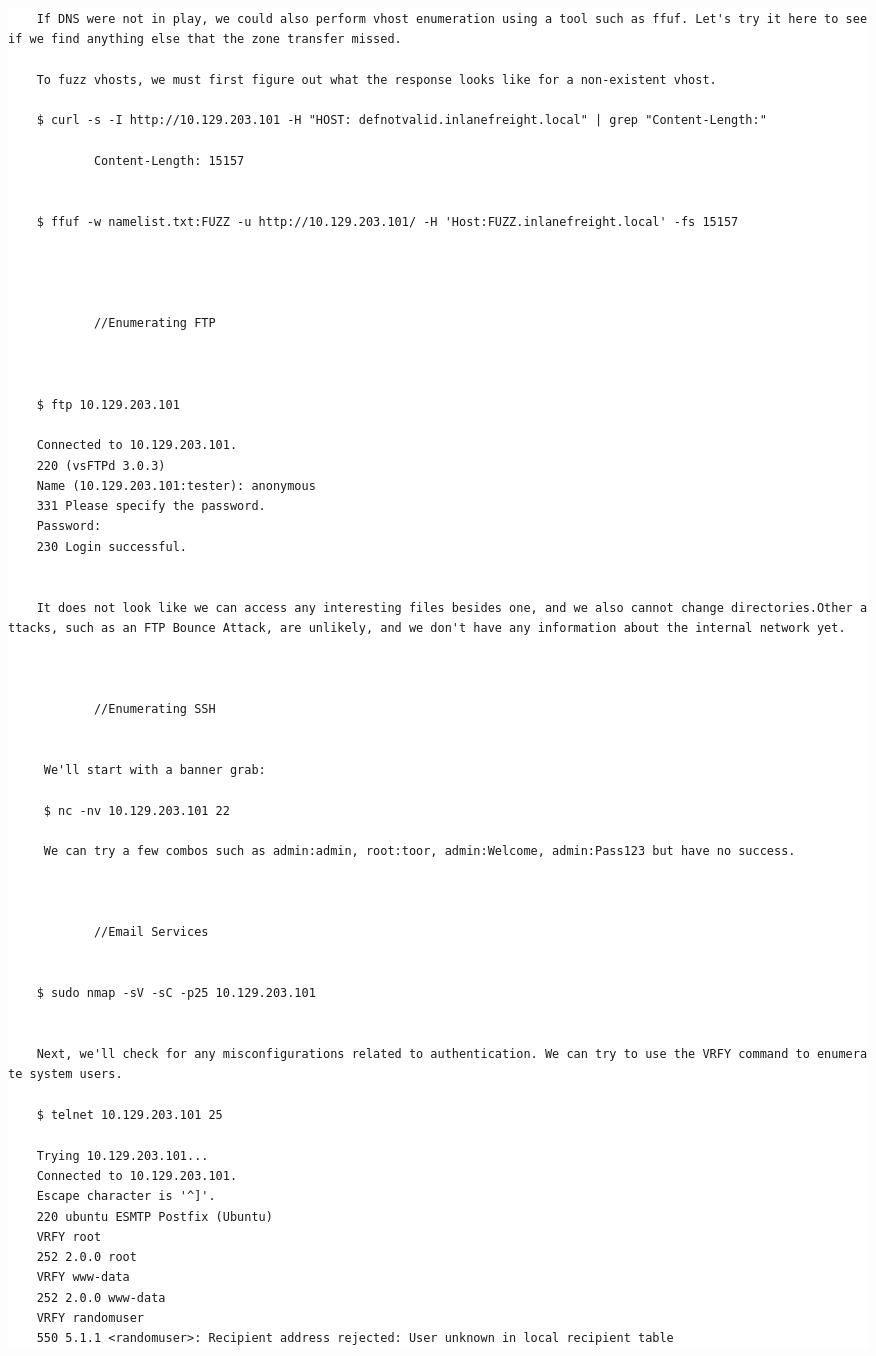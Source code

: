         If DNS were not in play, we could also perform vhost enumeration using a tool such as ffuf. Let's try it here to see if we find anything else that the zone transfer missed. 

        To fuzz vhosts, we must first figure out what the response looks like for a non-existent vhost.

        $ curl -s -I http://10.129.203.101 -H "HOST: defnotvalid.inlanefreight.local" | grep "Content-Length:"

                Content-Length: 15157

        
        $ ffuf -w namelist.txt:FUZZ -u http://10.129.203.101/ -H 'Host:FUZZ.inlanefreight.local' -fs 15157




                //Enumerating FTP


        
        $ ftp 10.129.203.101

        Connected to 10.129.203.101.
        220 (vsFTPd 3.0.3)
        Name (10.129.203.101:tester): anonymous
        331 Please specify the password.
        Password:
        230 Login successful.


        It does not look like we can access any interesting files besides one, and we also cannot change directories.Other attacks, such as an FTP Bounce Attack, are unlikely, and we don't have any information about the internal network yet. 



                //Enumerating SSH


         We'll start with a banner grab:

         $ nc -nv 10.129.203.101 22

         We can try a few combos such as admin:admin, root:toor, admin:Welcome, admin:Pass123 but have no success.


                
                //Email Services

        
        $ sudo nmap -sV -sC -p25 10.129.203.101


        Next, we'll check for any misconfigurations related to authentication. We can try to use the VRFY command to enumerate system users.

        $ telnet 10.129.203.101 25

        Trying 10.129.203.101...
        Connected to 10.129.203.101.
        Escape character is '^]'.
        220 ubuntu ESMTP Postfix (Ubuntu)
        VRFY root
        252 2.0.0 root
        VRFY www-data
        252 2.0.0 www-data
        VRFY randomuser
        550 5.1.1 <randomuser>: Recipient address rejected: User unknown in local recipient table

